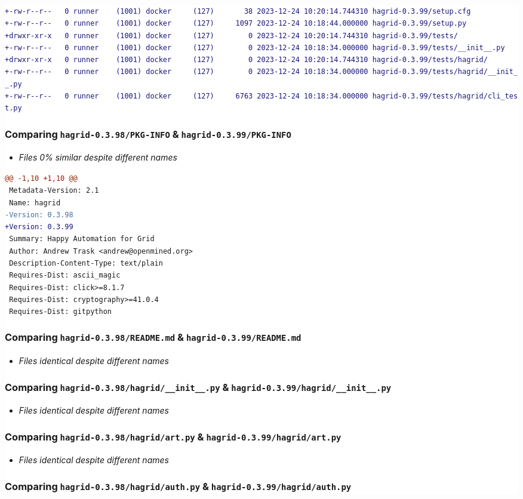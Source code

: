 ```diff
+-rw-r--r--   0 runner    (1001) docker     (127)       38 2023-12-24 10:20:14.744310 hagrid-0.3.99/setup.cfg
+-rw-r--r--   0 runner    (1001) docker     (127)     1097 2023-12-24 10:18:44.000000 hagrid-0.3.99/setup.py
+drwxr-xr-x   0 runner    (1001) docker     (127)        0 2023-12-24 10:20:14.744310 hagrid-0.3.99/tests/
+-rw-r--r--   0 runner    (1001) docker     (127)        0 2023-12-24 10:18:34.000000 hagrid-0.3.99/tests/__init__.py
+drwxr-xr-x   0 runner    (1001) docker     (127)        0 2023-12-24 10:20:14.744310 hagrid-0.3.99/tests/hagrid/
+-rw-r--r--   0 runner    (1001) docker     (127)        0 2023-12-24 10:18:34.000000 hagrid-0.3.99/tests/hagrid/__init__.py
+-rw-r--r--   0 runner    (1001) docker     (127)     6763 2023-12-24 10:18:34.000000 hagrid-0.3.99/tests/hagrid/cli_test.py
```

### Comparing `hagrid-0.3.98/PKG-INFO` & `hagrid-0.3.99/PKG-INFO`

 * *Files 0% similar despite different names*

```diff
@@ -1,10 +1,10 @@
 Metadata-Version: 2.1
 Name: hagrid
-Version: 0.3.98
+Version: 0.3.99
 Summary: Happy Automation for Grid
 Author: Andrew Trask <andrew@openmined.org>
 Description-Content-Type: text/plain
 Requires-Dist: ascii_magic
 Requires-Dist: click>=8.1.7
 Requires-Dist: cryptography>=41.0.4
 Requires-Dist: gitpython
```

### Comparing `hagrid-0.3.98/README.md` & `hagrid-0.3.99/README.md`

 * *Files identical despite different names*

### Comparing `hagrid-0.3.98/hagrid/__init__.py` & `hagrid-0.3.99/hagrid/__init__.py`

 * *Files identical despite different names*

### Comparing `hagrid-0.3.98/hagrid/art.py` & `hagrid-0.3.99/hagrid/art.py`

 * *Files identical despite different names*

### Comparing `hagrid-0.3.98/hagrid/auth.py` & `hagrid-0.3.99/hagrid/auth.py`
